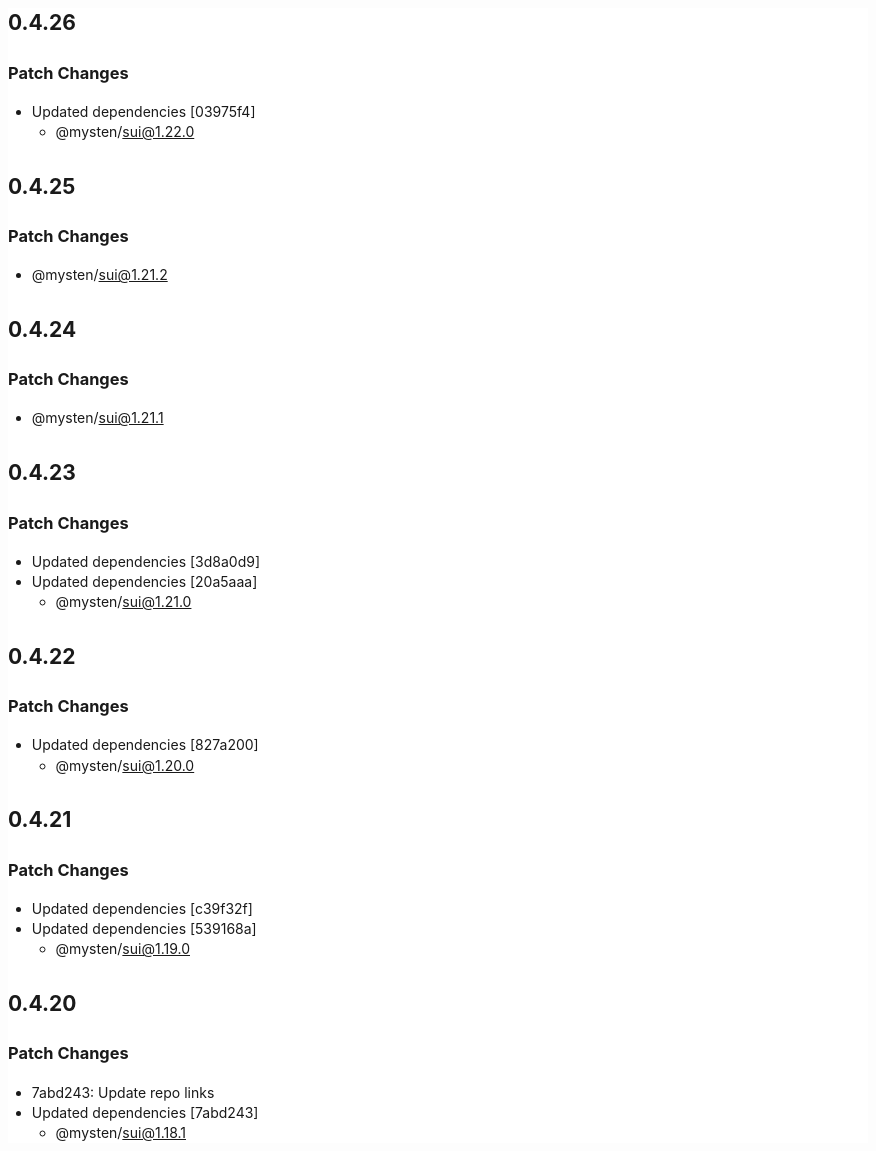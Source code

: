 ## 0.4.26

### Patch Changes

- Updated dependencies [03975f4]
  - @mysten/sui@1.22.0

## 0.4.25

### Patch Changes

- @mysten/sui@1.21.2

## 0.4.24

### Patch Changes

- @mysten/sui@1.21.1

## 0.4.23

### Patch Changes

- Updated dependencies [3d8a0d9]
- Updated dependencies [20a5aaa]
  - @mysten/sui@1.21.0

## 0.4.22

### Patch Changes

- Updated dependencies [827a200]
  - @mysten/sui@1.20.0

## 0.4.21

### Patch Changes

- Updated dependencies [c39f32f]
- Updated dependencies [539168a]
  - @mysten/sui@1.19.0

## 0.4.20

### Patch Changes

- 7abd243: Update repo links
- Updated dependencies [7abd243]
  - @mysten/sui@1.18.1
